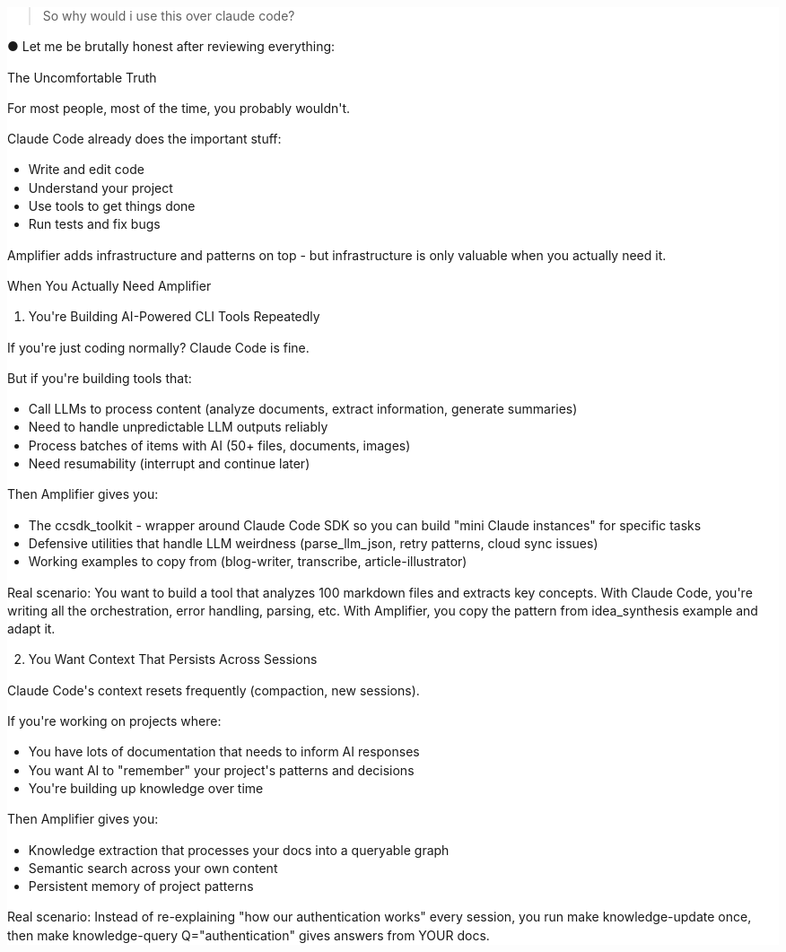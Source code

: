 > So why would i use this over claude code?

● Let me be brutally honest after reviewing everything:

  The Uncomfortable Truth

  For most people, most of the time, you probably wouldn't.

  Claude Code already does the important stuff:
  - Write and edit code
  - Understand your project
  - Use tools to get things done
  - Run tests and fix bugs

  Amplifier adds infrastructure and patterns on top - but infrastructure is only valuable
  when you actually need it.

  When You Actually Need Amplifier

  1. You're Building AI-Powered CLI Tools Repeatedly

  If you're just coding normally? Claude Code is fine.

  But if you're building tools that:
  - Call LLMs to process content (analyze documents, extract information, generate
  summaries)
  - Need to handle unpredictable LLM outputs reliably
  - Process batches of items with AI (50+ files, documents, images)
  - Need resumability (interrupt and continue later)

  Then Amplifier gives you:
  - The ccsdk_toolkit - wrapper around Claude Code SDK so you can build "mini Claude
  instances" for specific tasks
  - Defensive utilities that handle LLM weirdness (parse_llm_json, retry patterns, cloud
  sync issues)
  - Working examples to copy from (blog-writer, transcribe, article-illustrator)

  Real scenario: You want to build a tool that analyzes 100 markdown files and extracts
  key concepts. With Claude Code, you're writing all the orchestration, error handling,
  parsing, etc. With Amplifier, you copy the pattern from idea_synthesis example and adapt
   it.

  2. You Want Context That Persists Across Sessions

  Claude Code's context resets frequently (compaction, new sessions).

  If you're working on projects where:
  - You have lots of documentation that needs to inform AI responses
  - You want AI to "remember" your project's patterns and decisions
  - You're building up knowledge over time

  Then Amplifier gives you:
  - Knowledge extraction that processes your docs into a queryable graph
  - Semantic search across your own content
  - Persistent memory of project patterns

  Real scenario: Instead of re-explaining "how our authentication works" every session,
  you run make knowledge-update once, then make knowledge-query Q="authentication" gives
  answers from YOUR docs.

